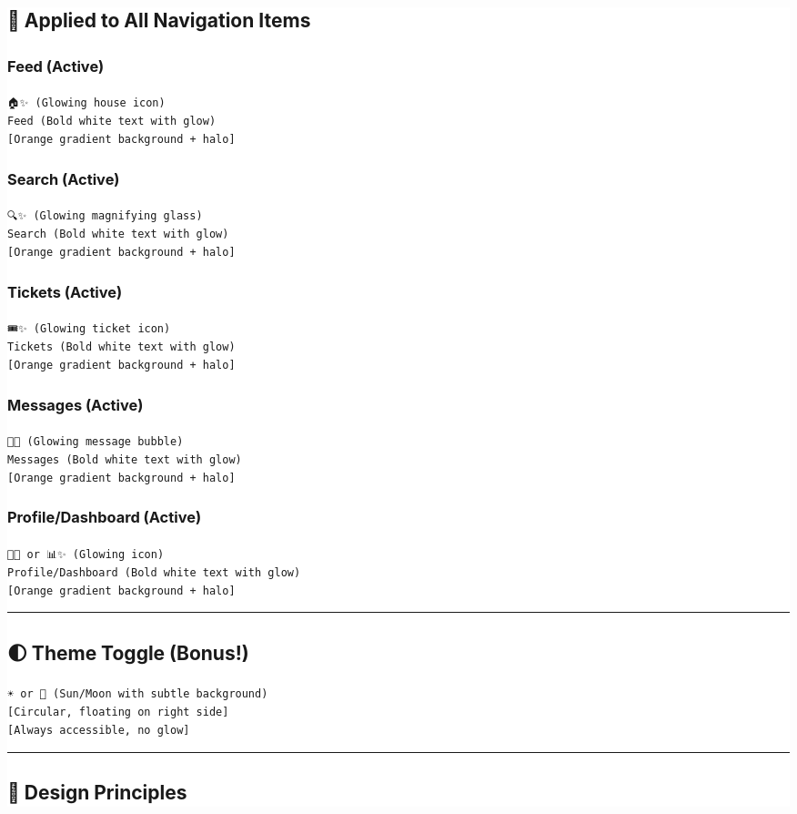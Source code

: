 
## 📱 Applied to All Navigation Items

### Feed (Active)
```
🏠✨ (Glowing house icon)
Feed (Bold white text with glow)
[Orange gradient background + halo]
```

### Search (Active)
```
🔍✨ (Glowing magnifying glass)
Search (Bold white text with glow)
[Orange gradient background + halo]
```

### Tickets (Active)
```
🎟️✨ (Glowing ticket icon)
Tickets (Bold white text with glow)
[Orange gradient background + halo]
```

### Messages (Active)
```
💬✨ (Glowing message bubble)
Messages (Bold white text with glow)
[Orange gradient background + halo]
```

### Profile/Dashboard (Active)
```
👤✨ or 📊✨ (Glowing icon)
Profile/Dashboard (Bold white text with glow)
[Orange gradient background + halo]
```

---

## 🌓 Theme Toggle (Bonus!)
```
☀️ or 🌙 (Sun/Moon with subtle background)
[Circular, floating on right side]
[Always accessible, no glow]
```

---

## 🎯 Design Principles

